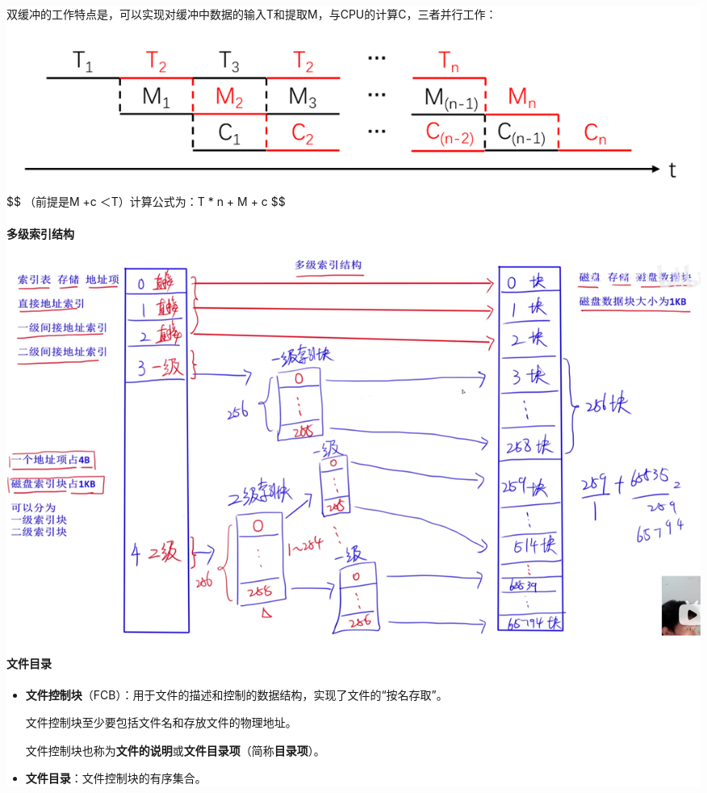 双缓冲的工作特点是，可以实现对缓冲中数据的输入T和提取M，与CPU的计算C，三者并行工作：

<img src="assets/uTools_1683189296831.png">
$$
（前提是M +c ＜T）计算公式为：T * n + M + c
$$

#### 多级索引结构

<img src="assets/20.png">

#### 文件目录

- **文件控制块**（FCB）：用于文件的描述和控制的数据结构，实现了文件的“按名存取”。

  文件控制块至少要包括文件名和存放文件的物理地址。

  文件控制块也称为**文件的说明**或**文件目录项**（简称**目录项**）。

- **文件目录**：文件控制块的有序集合。
